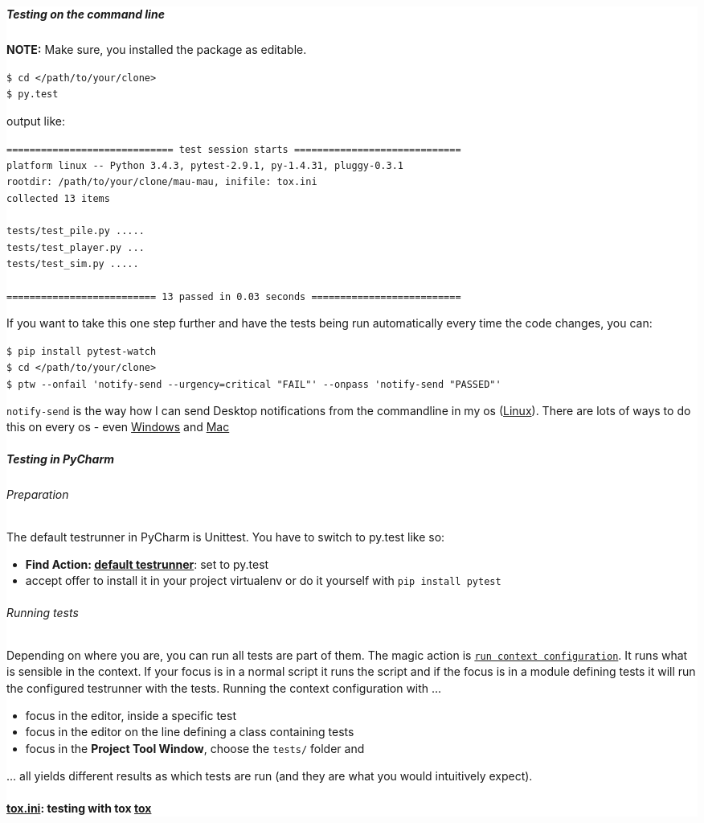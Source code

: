 ##### Testing on the command line

**NOTE:** Make sure, you installed the package as editable.

    $ cd </path/to/your/clone>
    $ py.test
    
output like:

    ============================= test session starts =============================
    platform linux -- Python 3.4.3, pytest-2.9.1, py-1.4.31, pluggy-0.3.1
    rootdir: /path/to/your/clone/mau-mau, inifile: tox.ini
    collected 13 items 
    
    tests/test_pile.py .....
    tests/test_player.py ...
    tests/test_sim.py .....
    
    ========================== 13 passed in 0.03 seconds ==========================

If you want to take this one step further and have the tests being run automatically every time the code changes, you can:

    $ pip install pytest-watch
    $ cd </path/to/your/clone>
    $ ptw --onfail 'notify-send --urgency=critical "FAIL"' --onpass 'notify-send "PASSED"'
    
`notify-send` is the way how I can send Desktop notifications from the commandline in my os ([Linux](https://wiki.archlinux.org/index.php/Desktop_notifications)). There are lots of ways to do this on every os - even [Windows](https://github.com/nels-o/toaster) and [Mac](https://github.com/julienXX/terminal-notifier)

##### Testing in PyCharm

###### Preparation

The default testrunner in PyCharm is Unittest. You have to switch to py.test like so: 
* **Find Action: [default testrunner](https://www.jetbrains.com/help/pycharm/2016.1/testing-frameworks.html)**: set to py.test 
* accept offer to install it in your project virtualenv or do it yourself with `pip install pytest`

###### Running tests

Depending on where you are, you can run all tests are part of them. The magic action is [`run context configuration`](https://www.jetbrains.com/help/pycharm/2016.1/creating-and-saving-temporary-run-debug-configurations.html). It runs what is sensible in the context. If your focus is in a normal script it runs the script and if the focus is in a module defining tests it will run the configured testrunner with the tests. Running the context configuration with ...

* focus in the editor, inside a specific test
* focus in the editor on the line defining a class containing tests
* focus in the **Project Tool Window**, choose the `tests/` folder and 

... all yields different results as which tests are run (and they are what you would intuitively expect).

#### [tox.ini](tox.ini): testing with tox [tox](tox.readthedocs.org)
